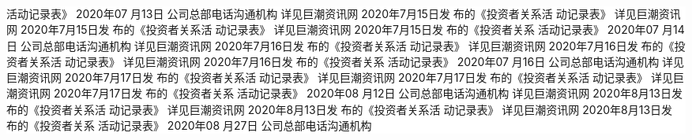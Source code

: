 活动记录表》
2020年07
月13日
公司总部电话沟通机构
详见巨潮资讯网
2020年7月15日发
布的《投资者关系活
动记录表》
详见巨潮资讯网
2020年7月15日发
布的《投资者关系活
动记录表》
详见巨潮资讯网
2020年7月15日发
布的《投资者关系
活动记录表》
2020年07
月14日
公司总部电话沟通机构
详见巨潮资讯网
2020年7月16日发
布的《投资者关系活
动记录表》
详见巨潮资讯网
2020年7月16日发
布的《投资者关系活
动记录表》
详见巨潮资讯网
2020年7月16日发
布的《投资者关系
活动记录表》
2020年07
月16日
公司总部电话沟通机构
详见巨潮资讯网
2020年7月17日发
布的《投资者关系活
动记录表》
详见巨潮资讯网
2020年7月17日发
布的《投资者关系活
动记录表》
详见巨潮资讯网
2020年7月17日发
布的《投资者关系
活动记录表》
2020年08
月12日
公司总部电话沟通机构
详见巨潮资讯网
2020年8月13日发
布的《投资者关系活
动记录表》
详见巨潮资讯网
2020年8月13日发
布的《投资者关系活
动记录表》
详见巨潮资讯网
2020年8月13日发
布的《投资者关系
活动记录表》
2020年08
月27日
公司总部电话沟通机构